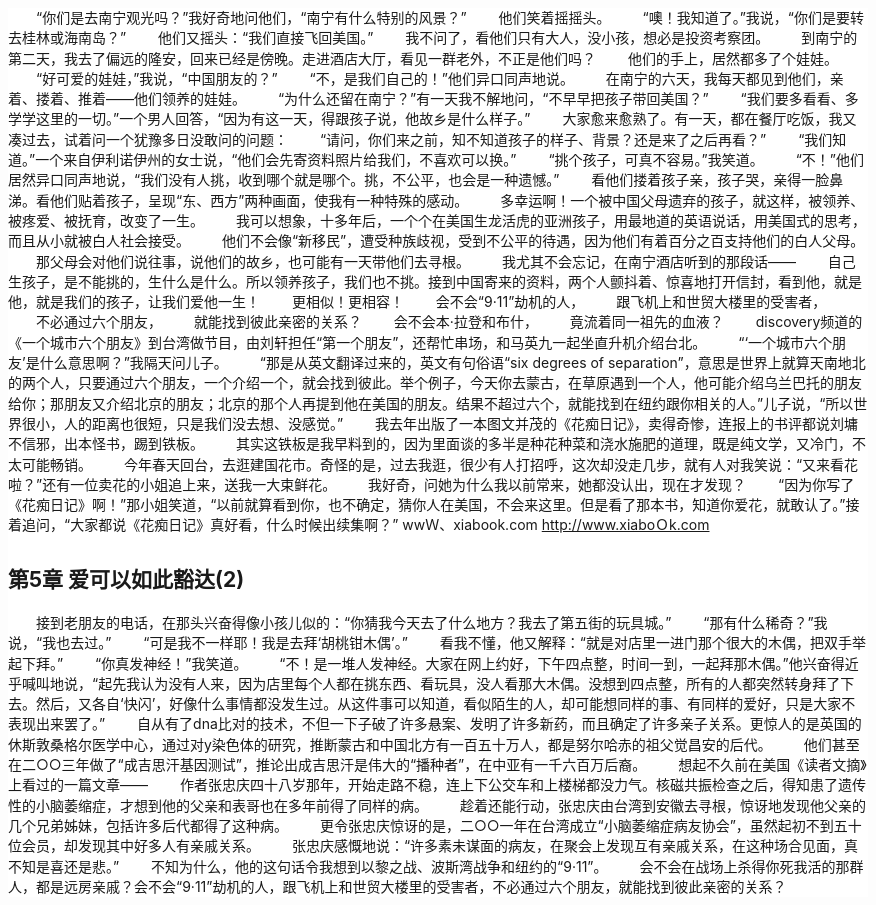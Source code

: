 　　“你们是去南宁观光吗？”我好奇地问他们，“南宁有什么特别的风景？”
　　他们笑着摇摇头。
　　“噢！我知道了。”我说，“你们是要转去桂林或海南岛？”
　　他们又摇头：“我们直接飞回美国。”
　　我不问了，看他们只有大人，没小孩，想必是投资考察团。
　　到南宁的第二天，我去了偏远的隆安，回来已经是傍晚。走进酒店大厅，看见一群老外，不正是他们吗？
　　他们的手上，居然都多了个娃娃。
　　“好可爱的娃娃，”我说，“中国朋友的？”
　　“不，是我们自己的！”他们异口同声地说。
　　在南宁的六天，我每天都见到他们，亲着、搂着、推着——他们领养的娃娃。
　　“为什么还留在南宁？”有一天我不解地问，“不早早把孩子带回美国？”
　　“我们要多看看、多学学这里的一切。”一个男人回答，“因为有这一天，得跟孩子说，他故乡是什么样子。”
　　大家愈来愈熟了。有一天，都在餐厅吃饭，我又凑过去，试着问一个犹豫多日没敢问的问题：
　　“请问，你们来之前，知不知道孩子的样子、背景？还是来了之后再看？”
　　“我们知道。”一个来自伊利诺伊州的女士说，“他们会先寄资料照片给我们，不喜欢可以换。”
　　“挑个孩子，可真不容易。”我笑道。
　　“不！”他们居然异口同声地说，“我们没有人挑，收到哪个就是哪个。挑，不公平，也会是一种遗憾。”
　　看他们搂着孩子亲，孩子哭，亲得一脸鼻涕。看他们贴着孩子，呈现“东、西方”两种画面，使我有一种特殊的感动。
　　多幸运啊！一个被中国父母遗弃的孩子，就这样，被领养、被疼爱、被抚育，改变了一生。
　　我可以想象，十多年后，一个个在美国生龙活虎的亚洲孩子，用最地道的英语说话，用美国式的思考，而且从小就被白人社会接受。
　　他们不会像“新移民”，遭受种族歧视，受到不公平的待遇，因为他们有着百分之百支持他们的白人父母。
　　那父母会对他们说往事，说他们的故乡，也可能有一天带他们去寻根。
　　我尤其不会忘记，在南宁酒店听到的那段话——
　　自己生孩子，是不能挑的，生什么是什么。所以领养孩子，我们也不挑。接到中国寄来的资料，两个人颤抖着、惊喜地打开信封，看到他，就是他，就是我们的孩子，让我们爱他一生！
　　更相似！更相容！
　　会不会“9·11”劫机的人，
　　跟飞机上和世贸大楼里的受害者，
　　不必通过六个朋友，
　　就能找到彼此亲密的关系？
　　会不会本·拉登和布什，
　　竟流着同一祖先的血液？
　　discovery频道的《一个城市六个朋友》到台湾做节目，由刘轩担任“第一个朋友”，还帮忙串场，和马英九一起坐直升机介绍台北。
　　“‘一个城市六个朋友’是什么意思啊？”我隔天问儿子。
　　“那是从英文翻译过来的，英文有句俗语“six degrees of separation”，意思是世界上就算天南地北的两个人，只要通过六个朋友，一个介绍一个，就会找到彼此。举个例子，今天你去蒙古，在草原遇到一个人，他可能介绍乌兰巴托的朋友给你；那朋友又介绍北京的朋友；北京的那个人再提到他在美国的朋友。结果不超过六个，就能找到在纽约跟你相关的人。”儿子说，“所以世界很小，人的距离也很短，只是我们没去想、没感觉。”
　　我去年出版了一本图文并茂的《花痴日记》，卖得奇惨，连报上的书评都说刘墉不信邪，出本怪书，踢到铁板。
　　其实这铁板是我早料到的，因为里面谈的多半是种花种菜和浇水施肥的道理，既是纯文学，又冷门，不太可能畅销。
　　今年春天回台，去逛建国花市。奇怪的是，过去我逛，很少有人打招呼，这次却没走几步，就有人对我笑说：“又来看花啦？”还有一位卖花的小姐追上来，送我一大束鲜花。
　　我好奇，问她为什么我以前常来，她都没认出，现在才发现？
　　“因为你写了《花痴日记》啊！”那小姐笑道，“以前就算看到你，也不确定，猜你人在美国，不会来这里。但是看了那本书，知道你爱花，就敢认了。”接着追问，“大家都说《花痴日记》真好看，什么时候出续集啊？”
wwＷ、xiabook.com  http://www.xiaboＯk.com



## 第5章 爱可以如此豁达(2)


　　接到老朋友的电话，在那头兴奋得像小孩儿似的：“你猜我今天去了什么地方？我去了第五街的玩具城。”
　　“那有什么稀奇？”我说，“我也去过。”
　　“可是我不一样耶！我是去拜‘胡桃钳木偶’。”
　　看我不懂，他又解释：“就是对店里一进门那个很大的木偶，把双手举起下拜。”
　　“你真发神经！”我笑道。
　　“不！是一堆人发神经。大家在网上约好，下午四点整，时间一到，一起拜那木偶。”他兴奋得近乎喊叫地说，“起先我认为没有人来，因为店里每个人都在挑东西、看玩具，没人看那大木偶。没想到四点整，所有的人都突然转身拜了下去。然后，又各自‘快闪’，好像什么事情都没发生过。从这件事可以知道，看似陌生的人，却可能想同样的事、有同样的爱好，只是大家不表现出来罢了。”
　　自从有了dna比对的技术，不但一下子破了许多悬案、发明了许多新药，而且确定了许多亲子关系。更惊人的是英国的休斯敦桑格尔医学中心，通过对y染色体的研究，推断蒙古和中国北方有一百五十万人，都是努尔哈赤的祖父觉昌安的后代。
　　他们甚至在二○○三年做了“成吉思汗基因测试”，推论出成吉思汗是伟大的“播种者”，在中亚有一千六百万后裔。
　　想起不久前在美国《读者文摘》上看过的一篇文章——
　　作者张忠庆四十八岁那年，开始走路不稳，连上下公交车和上楼梯都没力气。核磁共振检查之后，得知患了遗传性的小脑萎缩症，才想到他的父亲和表哥也在多年前得了同样的病。
　　趁着还能行动，张忠庆由台湾到安徽去寻根，惊讶地发现他父亲的几个兄弟姊妹，包括许多后代都得了这种病。
　　更令张忠庆惊讶的是，二○○一年在台湾成立“小脑萎缩症病友协会”，虽然起初不到五十位会员，却发现其中好多人有亲戚关系。
　　张忠庆感慨地说：“许多素未谋面的病友，在聚会上发现互有亲戚关系，在这种场合见面，真不知是喜还是悲。”
　　不知为什么，他的这句话令我想到以黎之战、波斯湾战争和纽约的“9·11”。
　　会不会在战场上杀得你死我活的那群人，都是远房亲戚？会不会“9·11”劫机的人，跟飞机上和世贸大楼里的受害者，不必通过六个朋友，就能找到彼此亲密的关系？